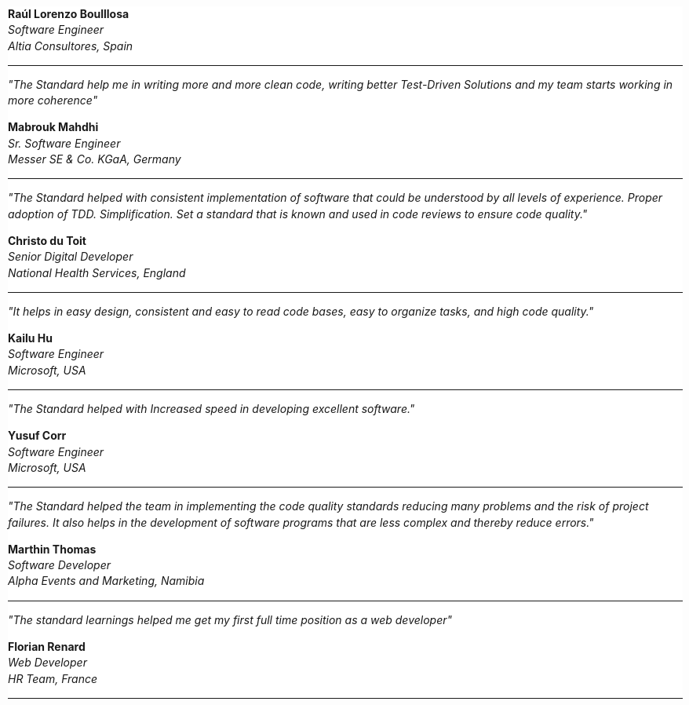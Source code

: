 <b> Raúl Lorenzo Boulllosa </b> <br />
<i> Software Engineer </i> <br />
<i> Altia Consultores, Spain </i> 

---
<i> "The Standard help me in writing more and more clean code, writing better Test-Driven Solutions and my team starts working in more coherence" </i>

<b> Mabrouk Mahdhi </b> <br />
<i> Sr. Software Engineer </i> <br />
<i> Messer SE & Co. KGaA, Germany </i> 


---

<i> "The Standard helped with consistent implementation of software that could be understood by all levels of experience.
Proper adoption of TDD. Simplification. Set a standard that is known and used in code reviews to ensure code quality." </i>

<b> Christo du Toit </b> <br />
<i> Senior Digital Developer </i> <br />
<i> National Health Services, England </i>
  
---

<i> "It helps in easy design, consistent and easy to read code bases, easy to organize tasks, and high code quality." </i>
  
<b> Kailu Hu </b> <br />
<i> Software Engineer </i> <br />
<i> Microsoft, USA </i>
  
---

<i> "The Standard helped with Increased speed in developing excellent software." </i>

<b> Yusuf Corr </b> <br />
<i> Software Engineer </i> <br />
<i> Microsoft, USA </i>

---

<i> "The Standard helped the team in implementing the code quality standards reducing many problems and the risk of project failures. It also helps in the development of software programs that are less complex and thereby reduce errors." </i>

<b> Marthin Thomas </b> <br />
<i> Software Developer </i> <br />
<i> Alpha Events and Marketing, Namibia </i>

---

<i> "The standard learnings helped me get my first full time position as a web developer" </i>

<b> Florian Renard  </b> <br />
<i> Web Developer </i> <br />
<i> HR Team, France </i>

---